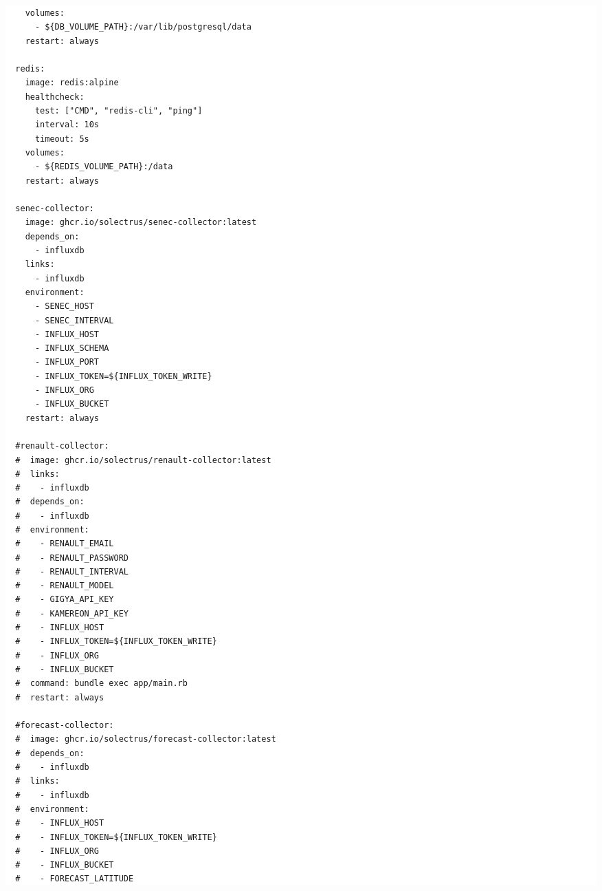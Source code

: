 ```
    volumes:
      - ${DB_VOLUME_PATH}:/var/lib/postgresql/data
    restart: always

  redis:
    image: redis:alpine
    healthcheck:
      test: ["CMD", "redis-cli", "ping"]
      interval: 10s
      timeout: 5s
    volumes:
      - ${REDIS_VOLUME_PATH}:/data
    restart: always

  senec-collector:
    image: ghcr.io/solectrus/senec-collector:latest
    depends_on:
      - influxdb
    links:
      - influxdb
    environment:
      - SENEC_HOST
      - SENEC_INTERVAL
      - INFLUX_HOST
      - INFLUX_SCHEMA
      - INFLUX_PORT
      - INFLUX_TOKEN=${INFLUX_TOKEN_WRITE}
      - INFLUX_ORG
      - INFLUX_BUCKET
    restart: always

  #renault-collector:
  #  image: ghcr.io/solectrus/renault-collector:latest
  #  links:
  #    - influxdb
  #  depends_on:
  #    - influxdb
  #  environment:
  #    - RENAULT_EMAIL
  #    - RENAULT_PASSWORD
  #    - RENAULT_INTERVAL
  #    - RENAULT_MODEL
  #    - GIGYA_API_KEY
  #    - KAMEREON_API_KEY
  #    - INFLUX_HOST
  #    - INFLUX_TOKEN=${INFLUX_TOKEN_WRITE}
  #    - INFLUX_ORG
  #    - INFLUX_BUCKET
  #  command: bundle exec app/main.rb
  #  restart: always

  #forecast-collector:
  #  image: ghcr.io/solectrus/forecast-collector:latest
  #  depends_on:
  #    - influxdb
  #  links:
  #    - influxdb
  #  environment:
  #    - INFLUX_HOST
  #    - INFLUX_TOKEN=${INFLUX_TOKEN_WRITE}
  #    - INFLUX_ORG
  #    - INFLUX_BUCKET
  #    - FORECAST_LATITUDE
```